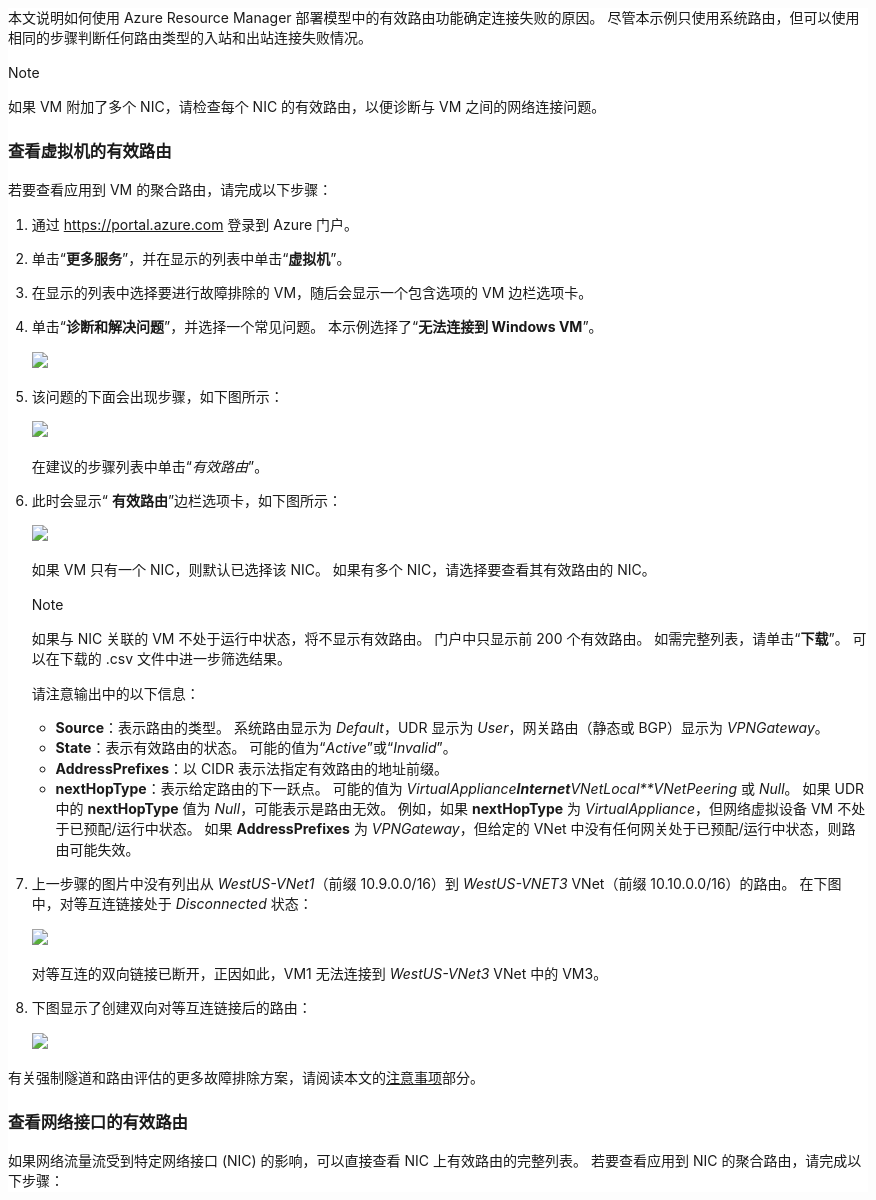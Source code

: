 本文说明如何使用 Azure Resource Manager 部署模型中的有效路由功能确定连接失败的原因。
尽管本示例只使用系统路由，但可以使用相同的步骤判断任何路由类型的入站和出站连接失败情况。

> [!NOTE]
> 如果 VM 附加了多个 NIC，请检查每个 NIC 的有效路由，以便诊断与 VM 之间的网络连接问题。
>
>

### <a name="view-effective-routes-for-a-virtual-machine"></a>查看虚拟机的有效路由
若要查看应用到 VM 的聚合路由，请完成以下步骤：

1. 通过 https://portal.azure.com 登录到 Azure 门户。
2. 单击“**更多服务**”，并在显示的列表中单击“**虚拟机**”。
3. 在显示的列表中选择要进行故障排除的 VM，随后会显示一个包含选项的 VM 边栏选项卡。
4. 单击“**诊断和解决问题**”，并选择一个常见问题。 本示例选择了“**无法连接到 Windows VM**”。

    ![](./media/virtual-network-routes-troubleshoot-portal/image1.png)
5. 该问题的下面会出现步骤，如下图所示：

    ![](./media/virtual-network-routes-troubleshoot-portal/image2.png)

    在建议的步骤列表中单击“*有效路由*”。
6. 此时会显示“ **有效路由**”边栏选项卡，如下图所示：

    ![](./media/virtual-network-routes-troubleshoot-portal/image3.png)

    如果 VM 只有一个 NIC，则默认已选择该 NIC。 如果有多个 NIC，请选择要查看其有效路由的 NIC。

   > [!NOTE]
   > 如果与 NIC 关联的 VM 不处于运行中状态，将不显示有效路由。 门户中只显示前 200 个有效路由。 如需完整列表，请单击“**下载**”。 可以在下载的 .csv 文件中进一步筛选结果。
   >
   >

    请注意输出中的以下信息：

   * **Source**：表示路由的类型。 系统路由显示为 *Default*，UDR 显示为 *User*，网关路由（静态或 BGP）显示为 *VPNGateway*。
   * **State**：表示有效路由的状态。 可能的值为“*Active*”或“*Invalid*”。
   * **AddressPrefixes**：以 CIDR 表示法指定有效路由的地址前缀。
   * **nextHopType**：表示给定路由的下一跃点。 可能的值为 *VirtualAppliance**Internet**VNetLocal**VNetPeering* 或 *Null*。 如果 UDR 中的 **nextHopType** 值为 *Null*，可能表示是路由无效。 例如，如果 **nextHopType** 为 *VirtualAppliance*，但网络虚拟设备 VM 不处于已预配/运行中状态。 如果 **AddressPrefixes** 为 *VPNGateway*，但给定的 VNet 中没有任何网关处于已预配/运行中状态，则路由可能失效。
7. 上一步骤的图片中没有列出从 *WestUS-VNet1*（前缀 10.9.0.0/16）到  *WestUS-VNET3* VNet（前缀 10.10.0.0/16）的路由。 在下图中，对等互连链接处于 *Disconnected* 状态：

    ![](./media/virtual-network-routes-troubleshoot-portal/image4.png)

    对等互连的双向链接已断开，正因如此，VM1 无法连接到 *WestUS-VNet3* VNet 中的 VM3。
8. 下图显示了创建双向对等互连链接后的路由：

    ![](./media/virtual-network-routes-troubleshoot-portal/image5.png)

有关强制隧道和路由评估的更多故障排除方案，请阅读本文的[注意事项](virtual-network-routes-troubleshoot-portal.md#considerations)部分。

### <a name="view-effective-routes-for-a-network-interface"></a>查看网络接口的有效路由
如果网络流量流受到特定网络接口 (NIC) 的影响，可以直接查看 NIC 上有效路由的完整列表。 若要查看应用到 NIC 的聚合路由，请完成以下步骤：
